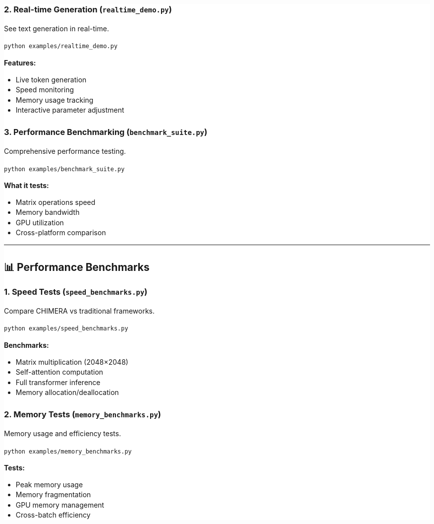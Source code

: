 ### 2. Real-time Generation (`realtime_demo.py`)

See text generation in real-time.

```bash
python examples/realtime_demo.py
```

**Features:**
- Live token generation
- Speed monitoring
- Memory usage tracking
- Interactive parameter adjustment

### 3. Performance Benchmarking (`benchmark_suite.py`)

Comprehensive performance testing.

```bash
python examples/benchmark_suite.py
```

**What it tests:**
- Matrix operations speed
- Memory bandwidth
- GPU utilization
- Cross-platform comparison

---

## 📊 Performance Benchmarks

### 1. Speed Tests (`speed_benchmarks.py`)

Compare CHIMERA vs traditional frameworks.

```bash
python examples/speed_benchmarks.py
```

**Benchmarks:**
- Matrix multiplication (2048×2048)
- Self-attention computation
- Full transformer inference
- Memory allocation/deallocation

### 2. Memory Tests (`memory_benchmarks.py`)

Memory usage and efficiency tests.

```bash
python examples/memory_benchmarks.py
```

**Tests:**
- Peak memory usage
- Memory fragmentation
- GPU memory management
- Cross-batch efficiency
